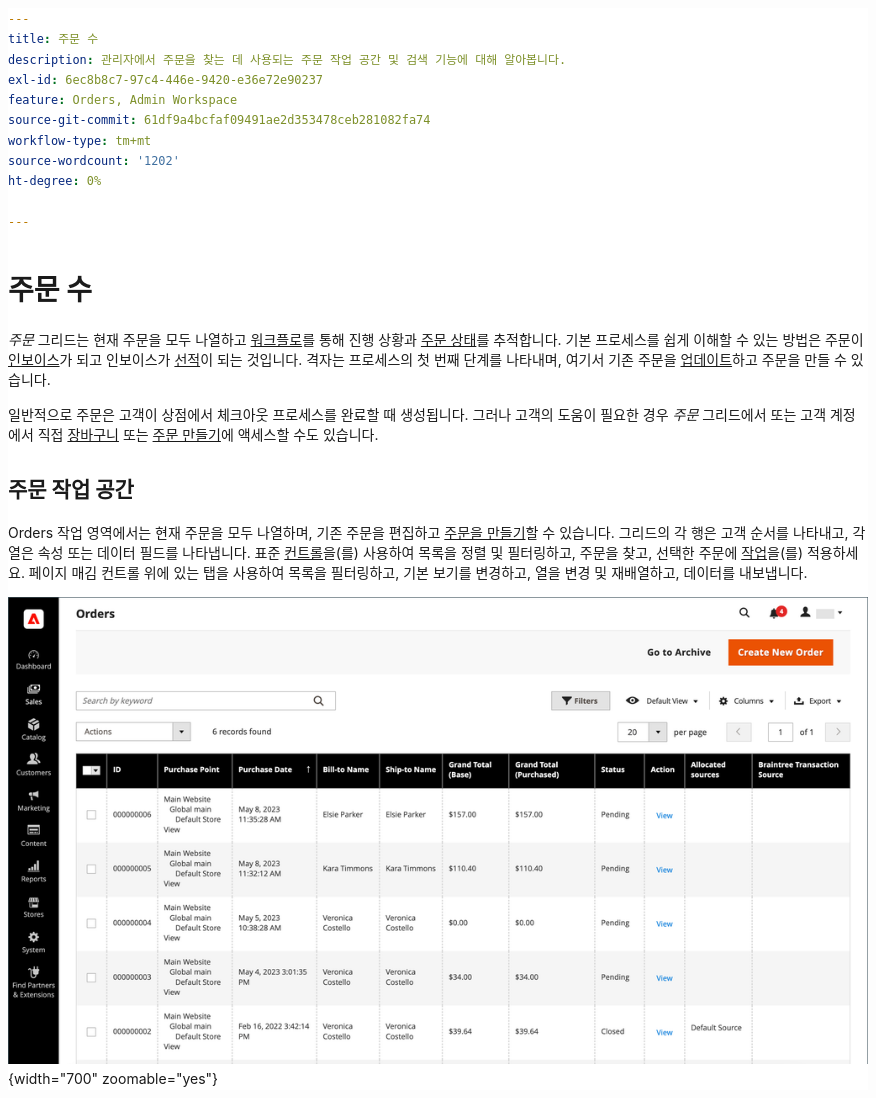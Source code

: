 ```yaml
---
title: 주문 수
description: 관리자에서 주문을 찾는 데 사용되는 주문 작업 공간 및 검색 기능에 대해 알아봅니다.
exl-id: 6ec8b8c7-97c4-446e-9420-e36e72e90237
feature: Orders, Admin Workspace
source-git-commit: 61df9a4bcfaf09491ae2d353478ceb281082fa74
workflow-type: tm+mt
source-wordcount: '1202'
ht-degree: 0%

---
```


# 주문 수

_주문_ 그리드는 현재 주문을 모두 나열하고 [워크플로](order-processing.md)를 통해 진행 상황과 [주문 상태](order-status.md)를 추적합니다. 기본 프로세스를 쉽게 이해할 수 있는 방법은 주문이 [인보이스](invoices.md)가 되고 인보이스가 [선적](shipments.md)이 되는 것입니다. 격자는 프로세스의 첫 번째 단계를 나타내며, 여기서 기존 주문을 [업데이트](order-update.md)하고 주문을 만들 수 있습니다.

일반적으로 주문은 고객이 상점에서 체크아웃 프로세스를 완료할 때 생성됩니다. 그러나 고객의 도움이 필요한 경우 _주문_ 그리드에서 또는 고객 계정에서 직접 [장바구니](shopping-assisted-cart-manage.md) 또는 [주문 만들기](customer-account-create-order.md)에 액세스할 수도 있습니다.

## 주문 작업 공간

Orders 작업 영역에서는 현재 주문을 모두 나열하며, 기존 주문을 편집하고 [주문을 만들기](customer-account-create-order.md)할 수 있습니다. 그리드의 각 행은 고객 순서를 나타내고, 각 열은 속성 또는 데이터 필드를 나타냅니다. 표준 [컨트롤](../getting-started/admin-grid-controls.md)을(를) 사용하여 목록을 정렬 및 필터링하고, 주문을 찾고, 선택한 주문에 [작업](../getting-started/admin-actions-control.md)을(를) 적용하세요. 페이지 매김 컨트롤 위에 있는 탭을 사용하여 목록을 필터링하고, 기본 보기를 변경하고, 열을 변경 및 재배열하고, 데이터를 내보냅니다.

![주문 표](./assets/orders-grid.png){width="700" zoomable="yes"}
